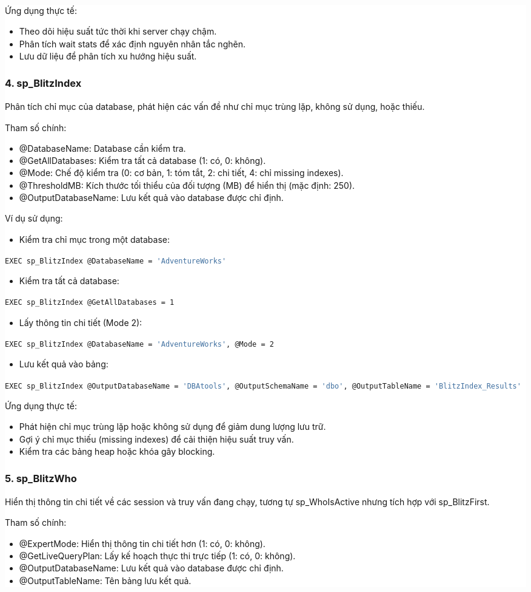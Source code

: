 Ứng dụng thực tế:

- Theo dõi hiệu suất tức thời khi server chạy chậm.
- Phân tích wait stats để xác định nguyên nhân tắc nghẽn.
- Lưu dữ liệu để phân tích xu hướng hiệu suất.

### 4. sp_BlitzIndex

Phân tích chỉ mục của database, phát hiện các vấn đề như chỉ mục trùng lặp, không sử dụng, hoặc thiếu.

Tham số chính:

- @DatabaseName: Database cần kiểm tra.
- @GetAllDatabases: Kiểm tra tất cả database (1: có, 0: không).
- @Mode: Chế độ kiểm tra (0: cơ bản, 1: tóm tắt, 2: chi tiết, 4: chỉ missing indexes).
- @ThresholdMB: Kích thước tối thiểu của đối tượng (MB) để hiển thị (mặc định: 250).
- @OutputDatabaseName: Lưu kết quả vào database được chỉ định.

Ví dụ sử dụng:

- Kiểm tra chỉ mục trong một database:

```bash
EXEC sp_BlitzIndex @DatabaseName = 'AdventureWorks'
```

- Kiểm tra tất cả database:

```bash
EXEC sp_BlitzIndex @GetAllDatabases = 1
```

- Lấy thông tin chi tiết (Mode 2):

```bash
EXEC sp_BlitzIndex @DatabaseName = 'AdventureWorks', @Mode = 2
```

- Lưu kết quả vào bảng:

```bash
EXEC sp_BlitzIndex @OutputDatabaseName = 'DBAtools', @OutputSchemaName = 'dbo', @OutputTableName = 'BlitzIndex_Results'
```

Ứng dụng thực tế:

- Phát hiện chỉ mục trùng lặp hoặc không sử dụng để giảm dung lượng lưu trữ.
- Gợi ý chỉ mục thiếu (missing indexes) để cải thiện hiệu suất truy vấn.
- Kiểm tra các bảng heap hoặc khóa gây blocking.


### 5. sp_BlitzWho

Hiển thị thông tin chi tiết về các session và truy vấn đang chạy, tương tự sp_WhoIsActive nhưng tích hợp với sp_BlitzFirst.

Tham số chính:

- @ExpertMode: Hiển thị thông tin chi tiết hơn (1: có, 0: không).
- @GetLiveQueryPlan: Lấy kế hoạch thực thi trực tiếp (1: có, 0: không).
- @OutputDatabaseName: Lưu kết quả vào database được chỉ định.
- @OutputTableName: Tên bảng lưu kết quả.
